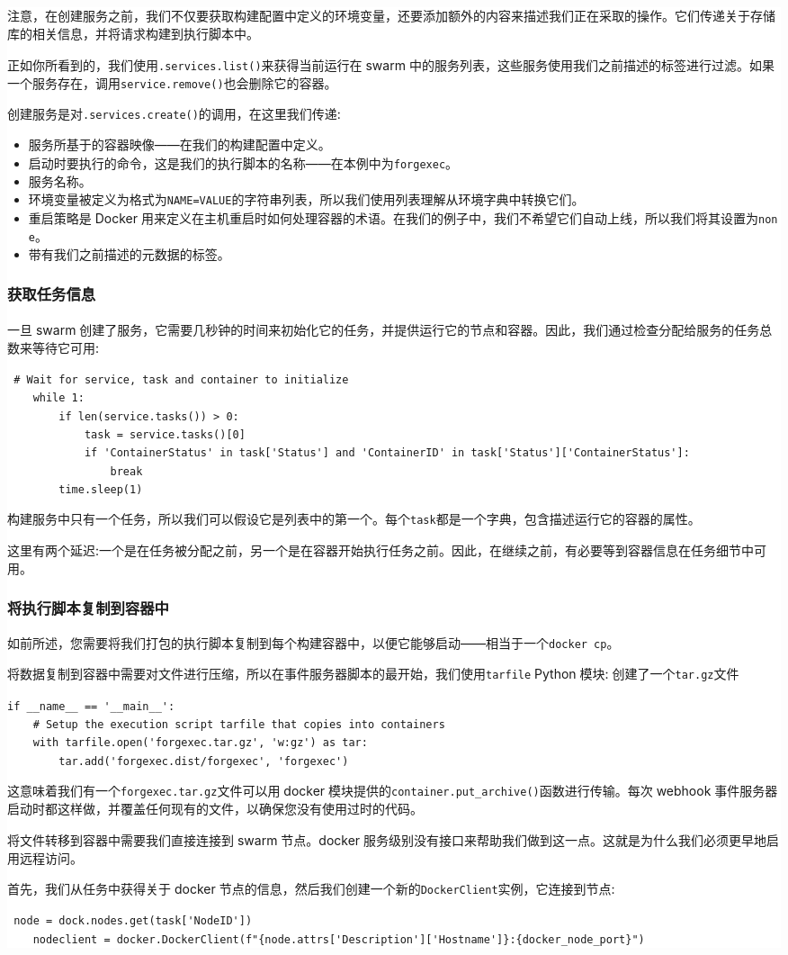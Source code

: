 注意，在创建服务之前，我们不仅要获取构建配置中定义的环境变量，还要添加额外的内容来描述我们正在采取的操作。它们传递关于存储库的相关信息，并将请求构建到执行脚本中。

正如你所看到的，我们使用`.services.list()`来获得当前运行在 swarm 中的服务列表，这些服务使用我们之前描述的标签进行过滤。如果一个服务存在，调用`service.remove()`也会删除它的容器。

创建服务是对`.services.create()`的调用，在这里我们传递:

*   服务所基于的容器映像——在我们的构建配置中定义。
*   启动时要执行的命令，这是我们的执行脚本的名称——在本例中为`forgexec`。
*   服务名称。
*   环境变量被定义为格式为`NAME=VALUE`的字符串列表，所以我们使用列表理解从环境字典中转换它们。
*   重启策略是 Docker 用来定义在主机重启时如何处理容器的术语。在我们的例子中，我们不希望它们自动上线，所以我们将其设置为`none`。
*   带有我们之前描述的元数据的标签。

### [](#getting-task-information)获取任务信息

一旦 swarm 创建了服务，它需要几秒钟的时间来初始化它的任务，并提供运行它的节点和容器。因此，我们通过检查分配给服务的任务总数来等待它可用:

```
 # Wait for service, task and container to initialize
    while 1:
        if len(service.tasks()) > 0:
            task = service.tasks()[0]
            if 'ContainerStatus' in task['Status'] and 'ContainerID' in task['Status']['ContainerStatus']:
                break
        time.sleep(1) 
```

构建服务中只有一个任务，所以我们可以假设它是列表中的第一个。每个`task`都是一个字典，包含描述运行它的容器的属性。

这里有两个延迟:一个是在任务被分配之前，另一个是在容器开始执行任务之前。因此，在继续之前，有必要等到容器信息在任务细节中可用。

### [](#copying-the-execution-script-into-the-container)将执行脚本复制到容器中

如前所述，您需要将我们打包的执行脚本复制到每个构建容器中，以便它能够启动——相当于一个`docker cp`。

将数据复制到容器中需要对文件进行压缩，所以在事件服务器脚本的最开始，我们使用`tarfile` Python 模块:
创建了一个`tar.gz`文件

```
if __name__ == '__main__':
    # Setup the execution script tarfile that copies into containers
    with tarfile.open('forgexec.tar.gz', 'w:gz') as tar:
        tar.add('forgexec.dist/forgexec', 'forgexec') 
```

这意味着我们有一个`forgexec.tar.gz`文件可以用 docker 模块提供的`container.put_archive()`函数进行传输。每次 webhook 事件服务器启动时都这样做，并覆盖任何现有的文件，以确保您没有使用过时的代码。

将文件转移到容器中需要我们直接连接到 swarm 节点。docker 服务级别没有接口来帮助我们做到这一点。这就是为什么我们必须更早地启用远程访问。

首先，我们从任务中获得关于 docker 节点的信息，然后我们创建一个新的`DockerClient`实例，它连接到节点:

```
 node = dock.nodes.get(task['NodeID'])
    nodeclient = docker.DockerClient(f"{node.attrs['Description']['Hostname']}:{docker_node_port}") 
```
